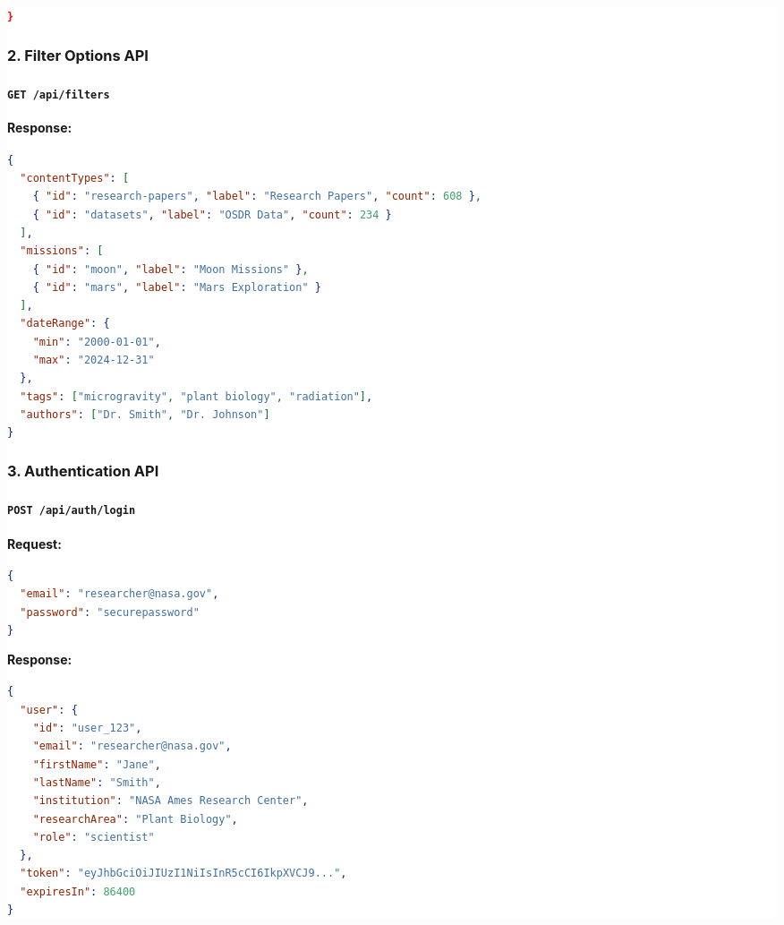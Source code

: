 ```json
}
```

### 2. Filter Options API

#### `GET /api/filters`
**Response:**
```json
{
  "contentTypes": [
    { "id": "research-papers", "label": "Research Papers", "count": 608 },
    { "id": "datasets", "label": "OSDR Data", "count": 234 }
  ],
  "missions": [
    { "id": "moon", "label": "Moon Missions" },
    { "id": "mars", "label": "Mars Exploration" }
  ],
  "dateRange": {
    "min": "2000-01-01",
    "max": "2024-12-31"
  },
  "tags": ["microgravity", "plant biology", "radiation"],
  "authors": ["Dr. Smith", "Dr. Johnson"]
}
```

### 3. Authentication API

#### `POST /api/auth/login`
**Request:**
```json
{
  "email": "researcher@nasa.gov",
  "password": "securepassword"
}
```

**Response:**
```json
{
  "user": {
    "id": "user_123",
    "email": "researcher@nasa.gov",
    "firstName": "Jane",
    "lastName": "Smith",
    "institution": "NASA Ames Research Center",
    "researchArea": "Plant Biology",
    "role": "scientist"
  },
  "token": "eyJhbGciOiJIUzI1NiIsInR5cCI6IkpXVCJ9...",
  "expiresIn": 86400
}
```

